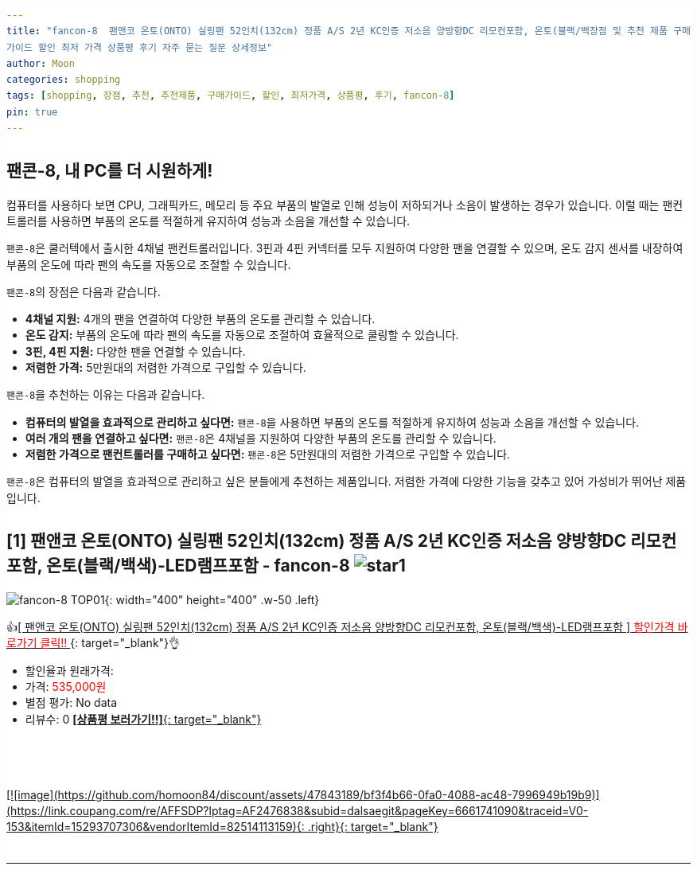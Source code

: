 ```yaml
---
title: "fancon-8  팬앤코 온토(ONTO) 실링팬 52인치(132cm) 정품 A/S 2년 KC인증 저소음 양방향DC 리모컨포함, 온토(블랙/백장점 및 추천 제품 구매 가이드 할인 최저 가격 상품평 후기 자주 묻는 질문 상세정보"
author: Moon
categories: shopping
tags: [shopping, 장점, 추천, 추천제품, 구매가이드, 할인, 최저가격, 상품평, 후기, fancon-8]
pin: true
---
```



## 팬콘-8, 내 PC를 더 시원하게!

컴퓨터를 사용하다 보면 CPU, 그래픽카드, 메모리 등 주요 부품의 발열로 인해 성능이 저하되거나 소음이 발생하는 경우가 있습니다. 이럴 때는 팬컨트롤러를 사용하면 부품의 온도를 적절하게 유지하여 성능과 소음을 개선할 수 있습니다.

`팬콘-8`은 쿨러텍에서 출시한 4채널 팬컨트롤러입니다. 3핀과 4핀 커넥터를 모두 지원하여 다양한 팬을 연결할 수 있으며, 온도 감지 센서를 내장하여 부품의 온도에 따라 팬의 속도를 자동으로 조절할 수 있습니다.

`팬콘-8`의 장점은 다음과 같습니다.

* **4채널 지원:** 4개의 팬을 연결하여 다양한 부품의 온도를 관리할 수 있습니다.
* **온도 감지:** 부품의 온도에 따라 팬의 속도를 자동으로 조절하여 효율적으로 쿨링할 수 있습니다.
* **3핀, 4핀 지원:** 다양한 팬을 연결할 수 있습니다.
* **저렴한 가격:** 5만원대의 저렴한 가격으로 구입할 수 있습니다.

`팬콘-8`을 추천하는 이유는 다음과 같습니다.

* **컴퓨터의 발열을 효과적으로 관리하고 싶다면:** `팬콘-8`을 사용하면 부품의 온도를 적절하게 유지하여 성능과 소음을 개선할 수 있습니다.
* **여러 개의 팬을 연결하고 싶다면:** `팬콘-8`은 4채널을 지원하여 다양한 부품의 온도를 관리할 수 있습니다.
* **저렴한 가격으로 팬컨트롤러를 구매하고 싶다면:** `팬콘-8`은 5만원대의 저렴한 가격으로 구입할 수 있습니다.

`팬콘-8`은 컴퓨터의 발열을 효과적으로 관리하고 싶은 분들에게 추천하는 제품입니다. 저렴한 가격에 다양한 기능을 갖추고 있어 가성비가 뛰어난 제품입니다. 


        
       
## [1]  팬앤코 온토(ONTO) 실링팬 52인치(132cm) 정품 A/S 2년 KC인증 저소음 양방향DC 리모컨포함, 온토(블랙/백색)-LED램프포함 - fancon-8  <img width="81" alt="star1" src="https://user-images.githubusercontent.com/78655692/151471925-e5f35751-d4b9-416b-b41d-a059267a09e3.png">

![fancon-8 TOP01](https://thumbnail6.coupangcdn.com/thumbnails/remote/230x230ex/image/vendor_inventory/7625/a0eee667386add2a82d551b2362fdd7cf20a8a1fc362cd7c7fe9c12d62f9.jpg){: width="400" height="400" .w-50 .left}


👍<a href="https://link.coupang.com/re/AFFSDP?lptag=AF2476838&subid=dalsaegit&pageKey=6661741090&traceid=V0-153&itemId=15293707306&vendorItemId=82514113159">[ 팬앤코 온토(ONTO) 실링팬 52인치(132cm) 정품 A/S 2년 KC인증 저소음 양방향DC 리모컨포함, 온토(블랙/백색)-LED램프포함 ]<font color=red> 할인가격 바로가기 클릭!! </font></a>{: target="_blank"}👌
<br>
- 할인율과 원래가격: 
- 가격: <span style='color:red'>535,000원</span>
- 별점 평가: No data
- 리뷰수: 0 <a href="https://link.coupang.com/re/AFFSDP?lptag=AF2476838&subid=dalsaegit&pageKey=6661741090&traceid=V0-153&itemId=15293707306&vendorItemId=82514113159"> <strong>[상품평 보러가기!!]</strong>{: target="_blank"}
<br>
<br>
<br>
[![image](https://github.com/homoon84/discount/assets/47843189/bf3f4b66-0fa0-4088-ac48-7996949b19b9)](https://link.coupang.com/re/AFFSDP?lptag=AF2476838&subid=dalsaegit&pageKey=6661741090&traceid=V0-153&itemId=15293707306&vendorItemId=82514113159){: .right}{: target="_blank"}
<br>
<br>

---